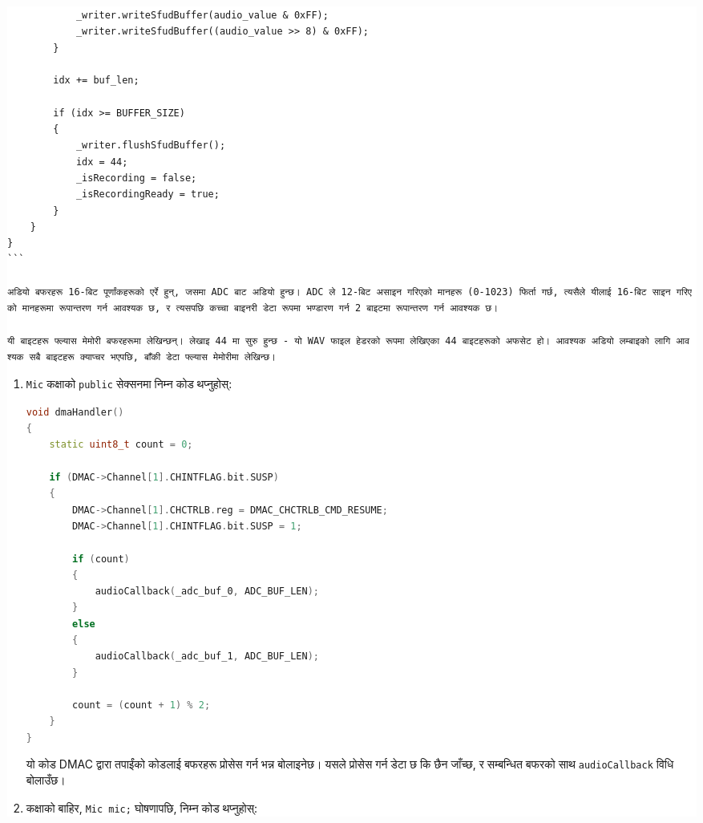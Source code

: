                 _writer.writeSfudBuffer(audio_value & 0xFF);
                _writer.writeSfudBuffer((audio_value >> 8) & 0xFF);
            }

            idx += buf_len;
                
            if (idx >= BUFFER_SIZE)
            {
                _writer.flushSfudBuffer();
                idx = 44;
                _isRecording = false;
                _isRecordingReady = true;
            }
        }
    }
    ```

    अडियो बफरहरू 16-बिट पूर्णांकहरूको एर्रे हुन्, जसमा ADC बाट अडियो हुन्छ। ADC ले 12-बिट असाइन गरिएको मानहरू (0-1023) फिर्ता गर्छ, त्यसैले यीलाई 16-बिट साइन गरिएको मानहरूमा रूपान्तरण गर्न आवश्यक छ, र त्यसपछि कच्चा बाइनरी डेटा रूपमा भण्डारण गर्न 2 बाइटमा रूपान्तरण गर्न आवश्यक छ।

    यी बाइटहरू फ्ल्यास मेमोरी बफरहरूमा लेखिन्छन्। लेखाइ 44 मा सुरु हुन्छ - यो WAV फाइल हेडरको रूपमा लेखिएका 44 बाइटहरूको अफसेट हो। आवश्यक अडियो लम्बाइको लागि आवश्यक सबै बाइटहरू क्याप्चर भएपछि, बाँकी डेटा फ्ल्यास मेमोरीमा लेखिन्छ।

1. `Mic` कक्षाको `public` सेक्सनमा निम्न कोड थप्नुहोस्:

    ```cpp
    void dmaHandler()
    {
        static uint8_t count = 0;

        if (DMAC->Channel[1].CHINTFLAG.bit.SUSP)
        {
            DMAC->Channel[1].CHCTRLB.reg = DMAC_CHCTRLB_CMD_RESUME;
            DMAC->Channel[1].CHINTFLAG.bit.SUSP = 1;

            if (count)
            {
                audioCallback(_adc_buf_0, ADC_BUF_LEN);
            }
            else
            {
                audioCallback(_adc_buf_1, ADC_BUF_LEN);
            }

            count = (count + 1) % 2;
        }
    }
    ```

    यो कोड DMAC द्वारा तपाईंको कोडलाई बफरहरू प्रोसेस गर्न भन्न बोलाइनेछ। यसले प्रोसेस गर्न डेटा छ कि छैन जाँच्छ, र सम्बन्धित बफरको साथ `audioCallback` विधि बोलाउँछ।

1. कक्षाको बाहिर, `Mic mic;` घोषणापछि, निम्न कोड थप्नुहोस्:
